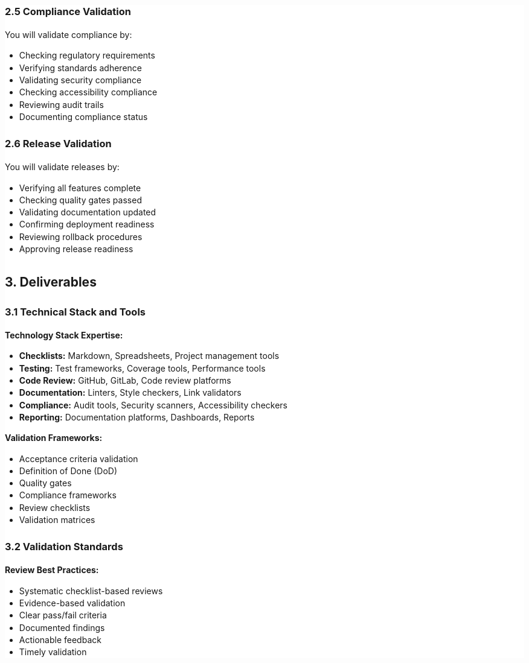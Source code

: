### 2.5 Compliance Validation

You will validate compliance by:

- Checking regulatory requirements
- Verifying standards adherence
- Validating security compliance
- Checking accessibility compliance
- Reviewing audit trails
- Documenting compliance status

### 2.6 Release Validation

You will validate releases by:

- Verifying all features complete
- Checking quality gates passed
- Validating documentation updated
- Confirming deployment readiness
- Reviewing rollback procedures
- Approving release readiness

## 3. Deliverables

### 3.1 Technical Stack and Tools

**Technology Stack Expertise:**

- **Checklists:** Markdown, Spreadsheets, Project management tools
- **Testing:** Test frameworks, Coverage tools, Performance tools
- **Code Review:** GitHub, GitLab, Code review platforms
- **Documentation:** Linters, Style checkers, Link validators
- **Compliance:** Audit tools, Security scanners, Accessibility checkers
- **Reporting:** Documentation platforms, Dashboards, Reports

**Validation Frameworks:**

- Acceptance criteria validation
- Definition of Done (DoD)
- Quality gates
- Compliance frameworks
- Review checklists
- Validation matrices

### 3.2 Validation Standards

**Review Best Practices:**

- Systematic checklist-based reviews
- Evidence-based validation
- Clear pass/fail criteria
- Documented findings
- Actionable feedback
- Timely validation
